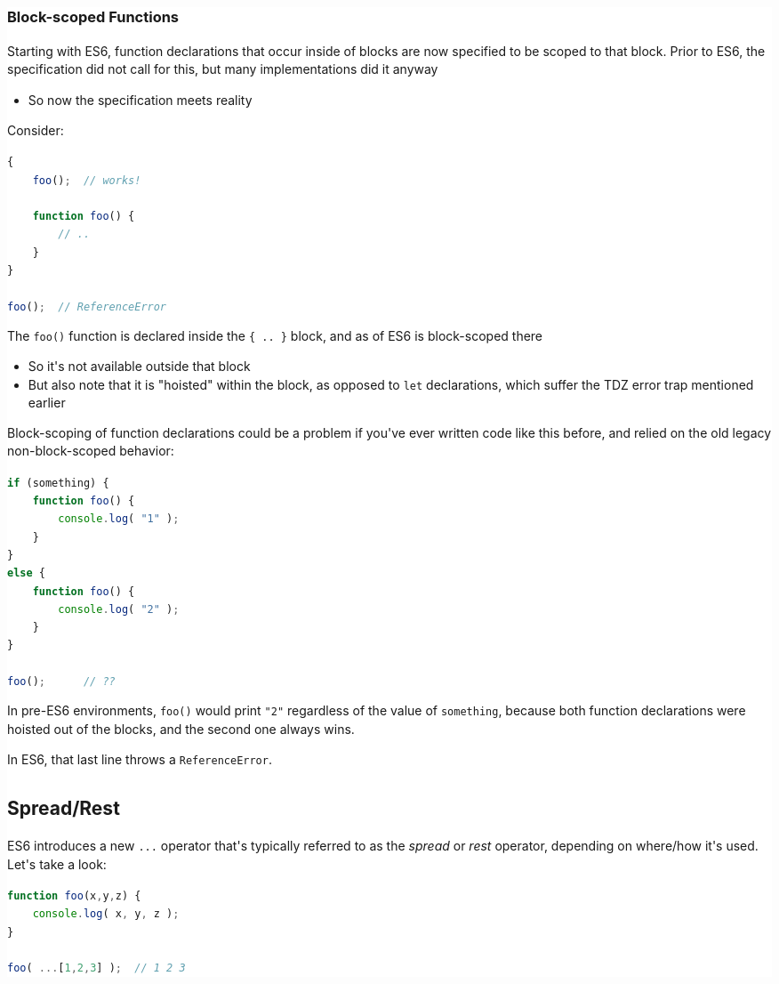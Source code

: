 ### Block-scoped Functions

Starting with ES6, function declarations that occur inside of blocks are now specified to be scoped to that block. Prior to ES6, the specification did not call for this, but many implementations did it anyway
- So now the specification meets reality

Consider:

```js
{
    foo();  // works!

    function foo() {
        // ..
    }
}

foo();  // ReferenceError
```

The `foo()` function is declared inside the `{ .. }` block, and as of ES6 is block-scoped there
- So it's not available outside that block
- But also note that it is "hoisted" within the block, as opposed to `let` declarations, which suffer the TDZ error trap mentioned earlier

Block-scoping of function declarations could be a problem if you've ever written code like this before, and relied on the old legacy non-block-scoped behavior:

```js
if (something) {
    function foo() {
        console.log( "1" );
    }
}
else {
    function foo() {
        console.log( "2" );
    }
}

foo();		// ??
```

In pre-ES6 environments, `foo()` would print `"2"` regardless of the value of `something`, because both function declarations were hoisted out of the blocks, and the second one always wins.

In ES6, that last line throws a `ReferenceError`.

## Spread/Rest

ES6 introduces a new `...` operator that's typically referred to as the *spread* or *rest* operator, depending on where/how it's used. Let's take a look:

```js
function foo(x,y,z) {
    console.log( x, y, z );
}

foo( ...[1,2,3] );  // 1 2 3
```

